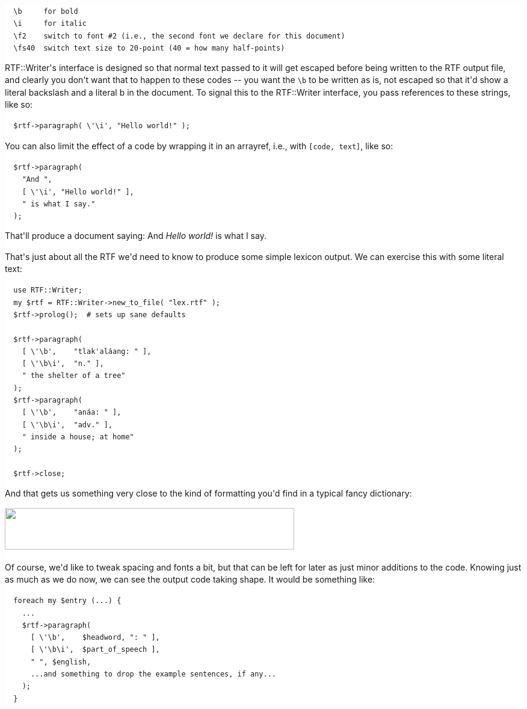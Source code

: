       \b     for bold
      \i     for italic
      \f2    switch to font #2 (i.e., the second font we declare for this document)
      \fs40  switch text size to 20-point (40 = how many half-points)

RTF::Writer's interface is designed so that normal text passed to it will get escaped before being written to the RTF output file, and clearly you don't want that to happen to these codes -- you want the `\b` to be written as is, not escaped so that it'd show a literal backslash and a literal b in the document. To signal this to the RTF::Writer interface, you pass references to these strings, like so:

      $rtf->paragraph( \'\i', "Hello world!" );

You can also limit the effect of a code by wrapping it in an arrayref, i.e., with `[code, text]`, like so:

      $rtf->paragraph(
        "And ",
        [ \'\i', "Hello world!" ],
        " is what I say."
      );

That'll produce a document saying: And *Hello world!* is what I say.

That's just about all the RTF we'd need to know to produce some simple lexicon output. We can exercise this with some literal text:

      use RTF::Writer;
      my $rtf = RTF::Writer->new_to_file( "lex.rtf" );
      $rtf->prolog();  # sets up sane defaults

      $rtf->paragraph(
        [ \'\b',    "tlak'aláang: " ],
        [ \'\b\i',  "n." ],
        " the shelter of a tree"
      );
      $rtf->paragraph(
        [ \'\b',    "anáa: " ],
        [ \'\b\i',  "adv." ],
        " inside a house; at home"
      );

      $rtf->close;

And that gets us something very close to the kind of formatting you'd find in a typical fancy dictionary:

<img src="/images/_pub_2004_03_25_dictionaries/two_entries.gif" width="481" height="69" />

Of course, we'd like to tweak spacing and fonts a bit, but that can be left for later as just minor additions to the code. Knowing just as much as we do now, we can see the output code taking shape. It would be something like:

      foreach my $entry (...) {
        ...
        $rtf->paragraph(
          [ \'\b',    $headword, ": " ],
          [ \'\b\i',  $part_of_speech ],
          " ", $english,
          ...and something to drop the example sentences, if any...
        );
      }
